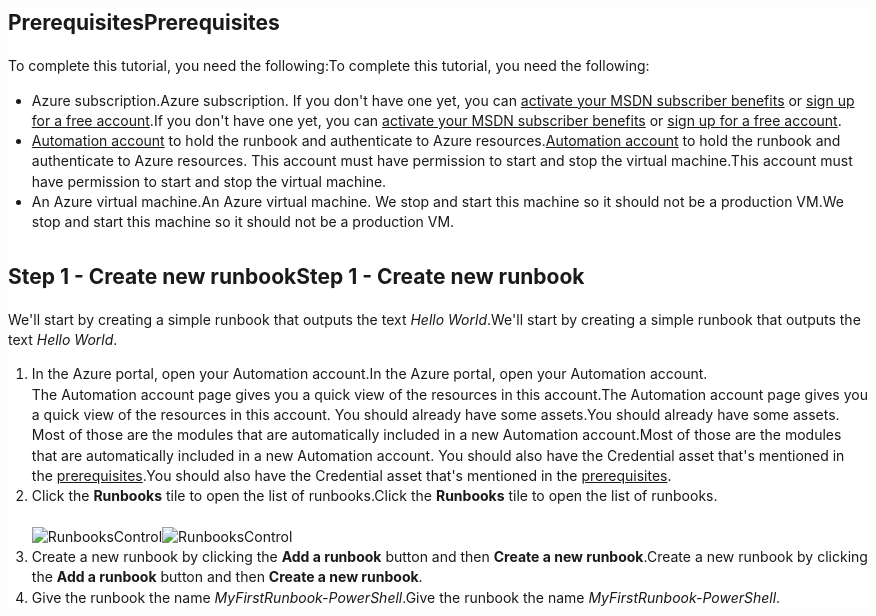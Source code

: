 ## <a name="prerequisites"></a><span data-ttu-id="a41b7-112">Prerequisites</span><span class="sxs-lookup"><span data-stu-id="a41b7-112">Prerequisites</span></span>
<span data-ttu-id="a41b7-113">To complete this tutorial, you need the following:</span><span class="sxs-lookup"><span data-stu-id="a41b7-113">To complete this tutorial, you need the following:</span></span>

* <span data-ttu-id="a41b7-114">Azure subscription.</span><span class="sxs-lookup"><span data-stu-id="a41b7-114">Azure subscription.</span></span> <span data-ttu-id="a41b7-115">If you don't have one yet, you can [activate your MSDN subscriber benefits](https://azure.microsoft.com/pricing/member-offers/msdn-benefits-details/) or <a href="/pricing/free-account/" target="_blank">[sign up for a free account](https://azure.microsoft.com/free/).</span><span class="sxs-lookup"><span data-stu-id="a41b7-115">If you don't have one yet, you can [activate your MSDN subscriber benefits](https://azure.microsoft.com/pricing/member-offers/msdn-benefits-details/) or <a href="/pricing/free-account/" target="_blank">[sign up for a free account](https://azure.microsoft.com/free/).</span></span>
* <span data-ttu-id="a41b7-116">[Automation account](automation-sec-configure-azure-runas-account.md) to hold the runbook and authenticate to Azure resources.</span><span class="sxs-lookup"><span data-stu-id="a41b7-116">[Automation account](automation-sec-configure-azure-runas-account.md) to hold the runbook and authenticate to Azure resources.</span></span>  <span data-ttu-id="a41b7-117">This account must have permission to start and stop the virtual machine.</span><span class="sxs-lookup"><span data-stu-id="a41b7-117">This account must have permission to start and stop the virtual machine.</span></span>
* <span data-ttu-id="a41b7-118">An Azure virtual machine.</span><span class="sxs-lookup"><span data-stu-id="a41b7-118">An Azure virtual machine.</span></span> <span data-ttu-id="a41b7-119">We stop and start this machine so it should not be a production VM.</span><span class="sxs-lookup"><span data-stu-id="a41b7-119">We stop and start this machine so it should not be a production VM.</span></span>

## <a name="step-1---create-new-runbook"></a><span data-ttu-id="a41b7-120">Step 1 - Create new runbook</span><span class="sxs-lookup"><span data-stu-id="a41b7-120">Step 1 - Create new runbook</span></span>
<span data-ttu-id="a41b7-121">We'll start by creating a simple runbook that outputs the text *Hello World*.</span><span class="sxs-lookup"><span data-stu-id="a41b7-121">We'll start by creating a simple runbook that outputs the text *Hello World*.</span></span>

1. <span data-ttu-id="a41b7-122">In the Azure portal, open your Automation account.</span><span class="sxs-lookup"><span data-stu-id="a41b7-122">In the Azure portal, open your Automation account.</span></span>  
   <span data-ttu-id="a41b7-123">The Automation account page gives you a quick view of the resources in this account.</span><span class="sxs-lookup"><span data-stu-id="a41b7-123">The Automation account page gives you a quick view of the resources in this account.</span></span> <span data-ttu-id="a41b7-124">You should already have some assets.</span><span class="sxs-lookup"><span data-stu-id="a41b7-124">You should already have some assets.</span></span> <span data-ttu-id="a41b7-125">Most of those are the modules that are automatically included in a new Automation account.</span><span class="sxs-lookup"><span data-stu-id="a41b7-125">Most of those are the modules that are automatically included in a new Automation account.</span></span> <span data-ttu-id="a41b7-126">You should also have the Credential asset that's mentioned in the [prerequisites](#prerequisites).</span><span class="sxs-lookup"><span data-stu-id="a41b7-126">You should also have the Credential asset that's mentioned in the [prerequisites](#prerequisites).</span></span>
2. <span data-ttu-id="a41b7-127">Click the **Runbooks** tile to open the list of runbooks.</span><span class="sxs-lookup"><span data-stu-id="a41b7-127">Click the **Runbooks** tile to open the list of runbooks.</span></span><br><br> <span data-ttu-id="a41b7-128">![RunbooksControl](https://docstestmedia1.blob.core.windows.net/azure-media/articles/automation/media/automation-first-runbook-textual-powershell/runbooks-control-tiles.png)</span><span class="sxs-lookup"><span data-stu-id="a41b7-128">![RunbooksControl](https://docstestmedia1.blob.core.windows.net/azure-media/articles/automation/media/automation-first-runbook-textual-powershell/runbooks-control-tiles.png)</span></span>  
3. <span data-ttu-id="a41b7-129">Create a new runbook by clicking the **Add a runbook** button and then **Create a new runbook**.</span><span class="sxs-lookup"><span data-stu-id="a41b7-129">Create a new runbook by clicking the **Add a runbook** button and then **Create a new runbook**.</span></span>
4. <span data-ttu-id="a41b7-130">Give the runbook the name *MyFirstRunbook-PowerShell*.</span><span class="sxs-lookup"><span data-stu-id="a41b7-130">Give the runbook the name *MyFirstRunbook-PowerShell*.</span></span>